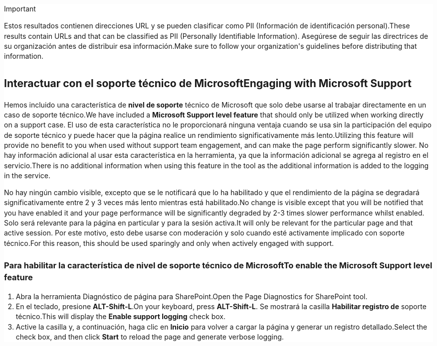 > [!IMPORTANT]
> <span data-ttu-id="ab6c0-221">Estos resultados contienen direcciones URL y se pueden clasificar como PII (Información de identificación personal).</span><span class="sxs-lookup"><span data-stu-id="ab6c0-221">These results contain URLs and that can be classified as PII (Personally Identifiable Information).</span></span> <span data-ttu-id="ab6c0-222">Asegúrese de seguir las directrices de su organización antes de distribuir esa información.</span><span class="sxs-lookup"><span data-stu-id="ab6c0-222">Make sure to follow your organization's guidelines before distributing that information.</span></span>

## <a name="engaging-with-microsoft-support"></a><span data-ttu-id="ab6c0-223">Interactuar con el soporte técnico de Microsoft</span><span class="sxs-lookup"><span data-stu-id="ab6c0-223">Engaging with Microsoft Support</span></span>

<span data-ttu-id="ab6c0-224">Hemos incluido una característica de **nivel de soporte** técnico de Microsoft que solo debe usarse al trabajar directamente en un caso de soporte técnico.</span><span class="sxs-lookup"><span data-stu-id="ab6c0-224">We have included a **Microsoft Support level feature** that should only be utilized when working directly on a support case.</span></span> <span data-ttu-id="ab6c0-225">El uso de esta característica no le proporcionará ninguna ventaja cuando se usa sin la participación del equipo de soporte técnico y puede hacer que la página realice un rendimiento significativamente más lento.</span><span class="sxs-lookup"><span data-stu-id="ab6c0-225">Utilizing this feature will provide no benefit to you when used without support team engagement, and can make the page perform significantly slower.</span></span> <span data-ttu-id="ab6c0-226">No hay información adicional al usar esta característica en la herramienta, ya que la información adicional se agrega al registro en el servicio.</span><span class="sxs-lookup"><span data-stu-id="ab6c0-226">There is no additional information when using this feature in the tool as the additional information is added to the logging in the service.</span></span>

<span data-ttu-id="ab6c0-227">No hay ningún cambio visible, excepto que se le notificará que lo ha habilitado y que el rendimiento de la página se degradará significativamente entre 2 y 3 veces más lento mientras está habilitado.</span><span class="sxs-lookup"><span data-stu-id="ab6c0-227">No change is visible except that you will be notified that you have enabled it and your page performance will be significantly degraded by 2-3 times slower performance whilst enabled.</span></span> <span data-ttu-id="ab6c0-228">Solo será relevante para la página en particular y para la sesión activa.</span><span class="sxs-lookup"><span data-stu-id="ab6c0-228">It will only be relevant for the particular page and that active session.</span></span> <span data-ttu-id="ab6c0-229">Por este motivo, esto debe usarse con moderación y solo cuando esté activamente implicado con soporte técnico.</span><span class="sxs-lookup"><span data-stu-id="ab6c0-229">For this reason, this should be used sparingly and only when actively engaged with support.</span></span>

### <a name="to-enable-the-microsoft-support-level-feature"></a><span data-ttu-id="ab6c0-230">Para habilitar la característica de nivel de soporte técnico de Microsoft</span><span class="sxs-lookup"><span data-stu-id="ab6c0-230">To enable the Microsoft Support level feature</span></span>

1. <span data-ttu-id="ab6c0-231">Abra la herramienta Diagnóstico de página para SharePoint.</span><span class="sxs-lookup"><span data-stu-id="ab6c0-231">Open the Page Diagnostics for SharePoint tool.</span></span>
2. <span data-ttu-id="ab6c0-232">En el teclado, presione **ALT-Shift-L**.</span><span class="sxs-lookup"><span data-stu-id="ab6c0-232">On your keyboard, press **ALT-Shift-L**.</span></span> <span data-ttu-id="ab6c0-233">Se mostrará la casilla **Habilitar registro de** soporte técnico.</span><span class="sxs-lookup"><span data-stu-id="ab6c0-233">This will display the **Enable support logging** check box.</span></span>
3. <span data-ttu-id="ab6c0-234">Active la casilla y, a continuación, haga clic en **Inicio** para volver a cargar la página y generar un registro detallado.</span><span class="sxs-lookup"><span data-stu-id="ab6c0-234">Select the check box, and then click **Start** to reload the page and generate verbose logging.</span></span>
